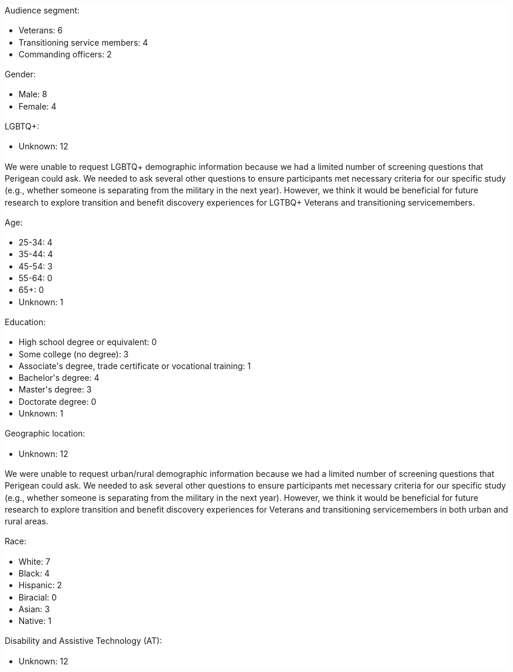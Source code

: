 Audience segment:
* Veterans: 6
* Transitioning service members: 4
* Commanding officers: 2

Gender:
* Male: 8
* Female: 4

LGBTQ+:
* Unknown: 12 

We were unable to request LGBTQ+ demographic information because we had a limited number of screening questions that Perigean could ask. We needed to ask several other questions to ensure participants met necessary criteria for our specific study (e.g., whether someone is separating from the military in the next year). However, we think it would be beneficial for future research to explore transition and benefit discovery experiences for LGTBQ+ Veterans and transitioning servicemembers.

Age:
* 25-34: 4
* 35-44: 4
* 45-54: 3
* 55-64: 0
* 65+: 0
* Unknown: 1

Education:
* High school degree or equivalent: 0
* Some college (no degree): 3
* Associate's degree, trade certificate or vocational training: 1
* Bachelor's degree: 4
* Master's degree: 3
* Doctorate degree: 0
* Unknown: 1

Geographic location:
* Unknown: 12

We were unable to request urban/rural demographic information because we had a limited number of screening questions that Perigean could ask. We needed to ask several other questions to ensure participants met necessary criteria for our specific study (e.g., whether someone is separating from the military in the next year). However, we think it would be beneficial for future research to explore transition and benefit discovery experiences for Veterans and transitioning servicemembers in both urban and rural areas.

Race:
* White: 7
* Black: 4
* Hispanic: 2
* Biracial: 0
* Asian: 3
* Native: 1

Disability and Assistive Technology (AT):
* Unknown: 12
